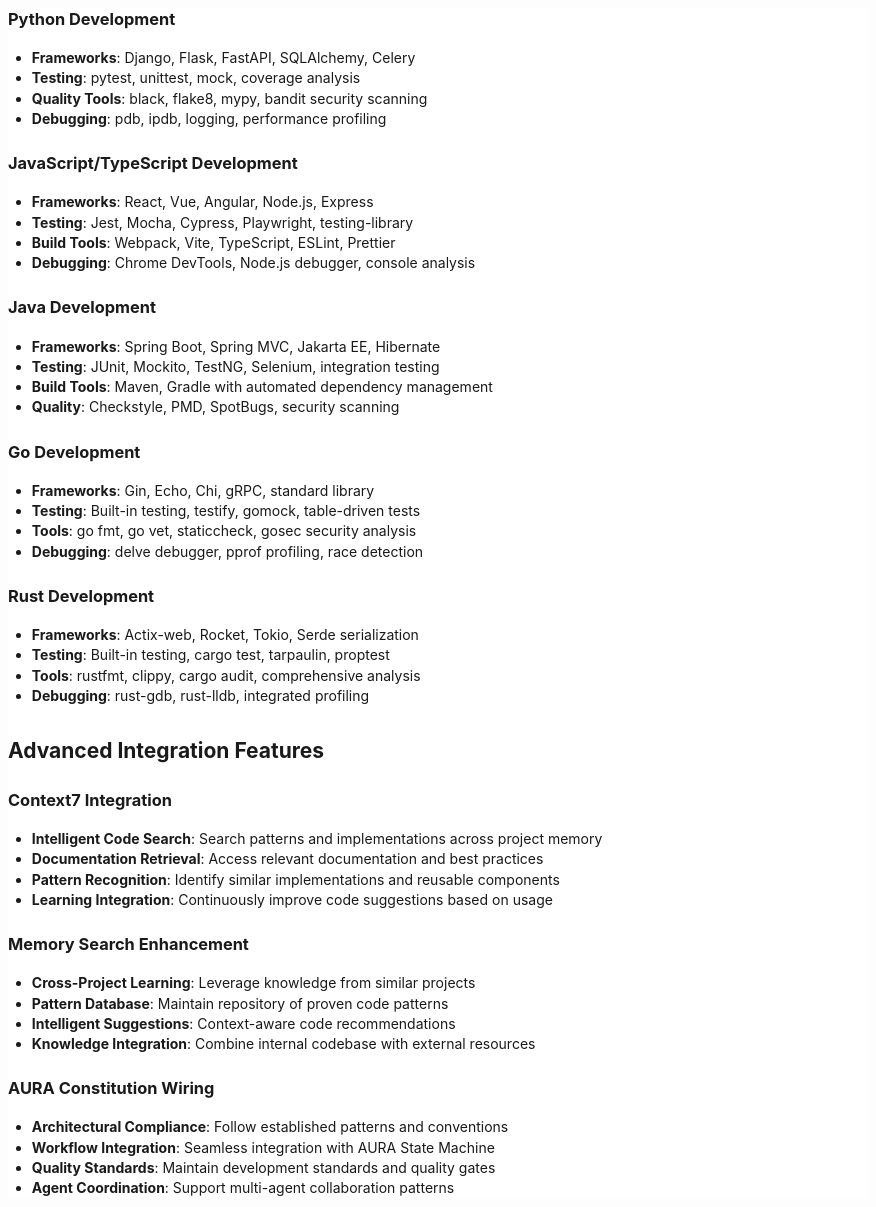 ### **Python Development**
- **Frameworks**: Django, Flask, FastAPI, SQLAlchemy, Celery
- **Testing**: pytest, unittest, mock, coverage analysis
- **Quality Tools**: black, flake8, mypy, bandit security scanning
- **Debugging**: pdb, ipdb, logging, performance profiling

### **JavaScript/TypeScript Development**
- **Frameworks**: React, Vue, Angular, Node.js, Express
- **Testing**: Jest, Mocha, Cypress, Playwright, testing-library
- **Build Tools**: Webpack, Vite, TypeScript, ESLint, Prettier
- **Debugging**: Chrome DevTools, Node.js debugger, console analysis

### **Java Development**
- **Frameworks**: Spring Boot, Spring MVC, Jakarta EE, Hibernate
- **Testing**: JUnit, Mockito, TestNG, Selenium, integration testing
- **Build Tools**: Maven, Gradle with automated dependency management
- **Quality**: Checkstyle, PMD, SpotBugs, security scanning

### **Go Development**
- **Frameworks**: Gin, Echo, Chi, gRPC, standard library
- **Testing**: Built-in testing, testify, gomock, table-driven tests
- **Tools**: go fmt, go vet, staticcheck, gosec security analysis
- **Debugging**: delve debugger, pprof profiling, race detection

### **Rust Development**
- **Frameworks**: Actix-web, Rocket, Tokio, Serde serialization
- **Testing**: Built-in testing, cargo test, tarpaulin, proptest
- **Tools**: rustfmt, clippy, cargo audit, comprehensive analysis
- **Debugging**: rust-gdb, rust-lldb, integrated profiling

## Advanced Integration Features

### **Context7 Integration**
- **Intelligent Code Search**: Search patterns and implementations across project memory
- **Documentation Retrieval**: Access relevant documentation and best practices
- **Pattern Recognition**: Identify similar implementations and reusable components
- **Learning Integration**: Continuously improve code suggestions based on usage

### **Memory Search Enhancement**
- **Cross-Project Learning**: Leverage knowledge from similar projects
- **Pattern Database**: Maintain repository of proven code patterns
- **Intelligent Suggestions**: Context-aware code recommendations
- **Knowledge Integration**: Combine internal codebase with external resources

### **AURA Constitution Wiring**
- **Architectural Compliance**: Follow established patterns and conventions
- **Workflow Integration**: Seamless integration with AURA State Machine
- **Quality Standards**: Maintain development standards and quality gates
- **Agent Coordination**: Support multi-agent collaboration patterns
